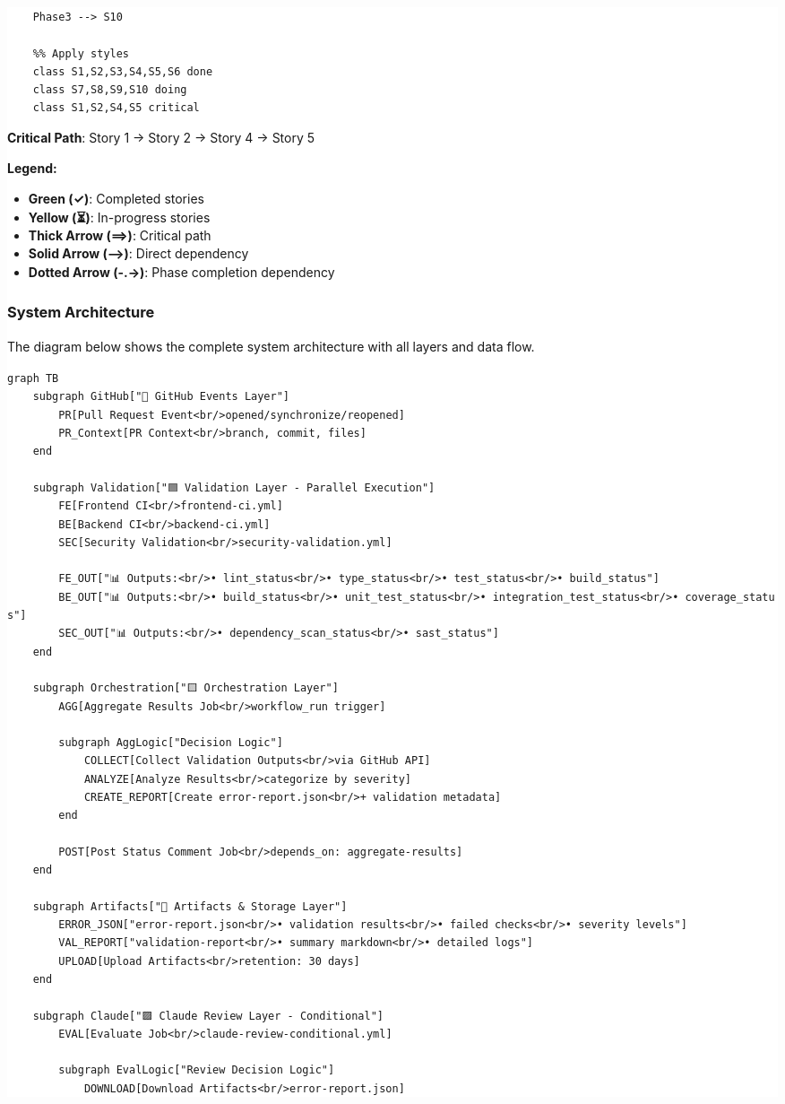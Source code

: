 ```mermaid
    Phase3 --> S10

    %% Apply styles
    class S1,S2,S3,S4,S5,S6 done
    class S7,S8,S9,S10 doing
    class S1,S2,S4,S5 critical
```

**Critical Path**: Story 1 → Story 2 → Story 4 → Story 5

**Legend:**

- **Green (✓)**: Completed stories
- **Yellow (⏳)**: In-progress stories
- **Thick Arrow (==>)**: Critical path
- **Solid Arrow (-->)**: Direct dependency
- **Dotted Arrow (-.->)**: Phase completion dependency

### System Architecture

The diagram below shows the complete system architecture with all layers and data flow.

```mermaid
graph TB
    subgraph GitHub["🔷 GitHub Events Layer"]
        PR[Pull Request Event<br/>opened/synchronize/reopened]
        PR_Context[PR Context<br/>branch, commit, files]
    end

    subgraph Validation["🟦 Validation Layer - Parallel Execution"]
        FE[Frontend CI<br/>frontend-ci.yml]
        BE[Backend CI<br/>backend-ci.yml]
        SEC[Security Validation<br/>security-validation.yml]

        FE_OUT["📊 Outputs:<br/>• lint_status<br/>• type_status<br/>• test_status<br/>• build_status"]
        BE_OUT["📊 Outputs:<br/>• build_status<br/>• unit_test_status<br/>• integration_test_status<br/>• coverage_status"]
        SEC_OUT["📊 Outputs:<br/>• dependency_scan_status<br/>• sast_status"]
    end

    subgraph Orchestration["🟨 Orchestration Layer"]
        AGG[Aggregate Results Job<br/>workflow_run trigger]

        subgraph AggLogic["Decision Logic"]
            COLLECT[Collect Validation Outputs<br/>via GitHub API]
            ANALYZE[Analyze Results<br/>categorize by severity]
            CREATE_REPORT[Create error-report.json<br/>+ validation metadata]
        end

        POST[Post Status Comment Job<br/>depends_on: aggregate-results]
    end

    subgraph Artifacts["💾 Artifacts & Storage Layer"]
        ERROR_JSON["error-report.json<br/>• validation results<br/>• failed checks<br/>• severity levels"]
        VAL_REPORT["validation-report<br/>• summary markdown<br/>• detailed logs"]
        UPLOAD[Upload Artifacts<br/>retention: 30 days]
    end

    subgraph Claude["🟪 Claude Review Layer - Conditional"]
        EVAL[Evaluate Job<br/>claude-review-conditional.yml]

        subgraph EvalLogic["Review Decision Logic"]
            DOWNLOAD[Download Artifacts<br/>error-report.json]
```